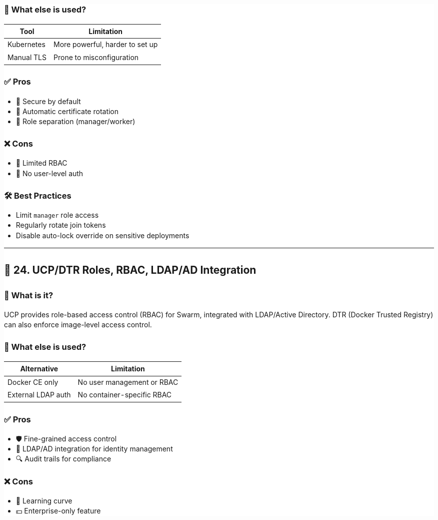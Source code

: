 ### 🔧 What else is used?

| Tool          | Limitation                      |
|---------------|----------------------------------|
| Kubernetes    | More powerful, harder to set up  |
| Manual TLS    | Prone to misconfiguration        |

### ✅ Pros

- 🔐 Secure by default
- 🔁 Automatic certificate rotation
- 🧱 Role separation (manager/worker)

### ❌ Cons

- 🧠 Limited RBAC
- 🧵 No user-level auth

### 🛠 Best Practices

- Limit `manager` role access
- Regularly rotate join tokens
- Disable auto-lock override on sensitive deployments

---

## 🔹 24. UCP/DTR Roles, RBAC, LDAP/AD Integration

### 📌 What is it?

UCP provides role-based access control (RBAC) for Swarm, integrated with LDAP/Active Directory. DTR (Docker Trusted Registry) can also enforce image-level access control.

### 🔧 What else is used?

| Alternative       | Limitation                          |
|--------------------|--------------------------------------|
| Docker CE only     | No user management or RBAC           |
| External LDAP auth | No container-specific RBAC           |

### ✅ Pros

- 🛡 Fine-grained access control
- 👥 LDAP/AD integration for identity management
- 🔍 Audit trails for compliance

### ❌ Cons

- 🧠 Learning curve
- 💵 Enterprise-only feature
